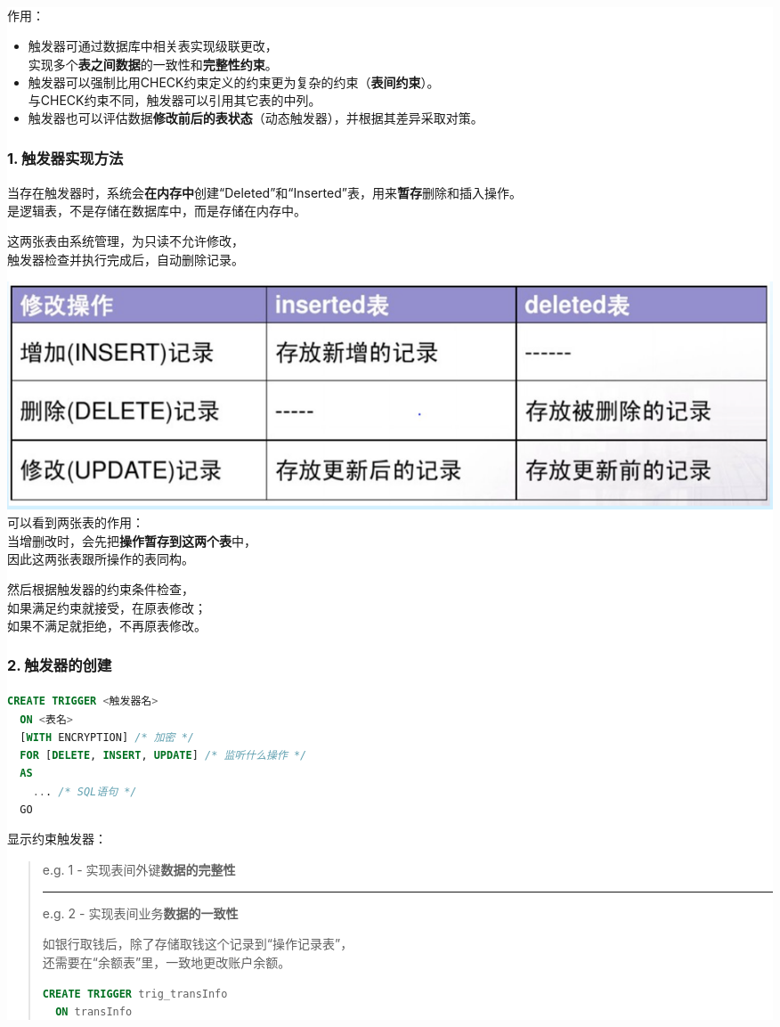 作用：

* 触发器可通过数据库中相关表实现级联更改，  
  实现多个**表之间数据**的一致性和**完整性约束**。
* 触发器可以强制比用CHECK约束定义的约束更为复杂的约束（**表间约束**）。  
  与CHECK约束不同，触发器可以引用其它表的中列。
* 触发器也可以评估数据**修改前后的表状态**（动态触发器），并根据其差异采取对策。

### 1. 触发器实现方法

当存在触发器时，系统会**在内存中**创建“Deleted”和“Inserted”表，用来**暂存**删除和插入操作。  
是逻辑表，不是存储在数据库中，而是存储在内存中。

这两张表由系统管理，为只读不允许修改，  
触发器检查并执行完成后，自动删除记录。

![Inserted和Deleted表](images/4.1-SQL-1--05-05_10-23-41.png)  
可以看到两张表的作用：  
当增删改时，会先把**操作暂存到这两个表**中，  
因此这两张表跟所操作的表同构。

然后根据触发器的约束条件检查，  
如果满足约束就接受，在原表修改；  
如果不满足就拒绝，不再原表修改。

### 2. 触发器的创建

```sql
CREATE TRIGGER <触发器名>
  ON <表名>
  [WITH ENCRYPTION] /* 加密 */
  FOR [DELETE, INSERT, UPDATE] /* 监听什么操作 */
  AS
    ... /* SQL语句 */
  GO
```

显示约束触发器：

> e.g. 1 - 实现表间外键**数据的完整性**
>
> ```sql
> ```
>
> ---
>
> e.g. 2 - 实现表间业务**数据的一致性**
>
> 如银行取钱后，除了存储取钱这个记录到“操作记录表”，  
> 还需要在“余额表”里，一致地更改账户余额。
>
> ```sql
> CREATE TRIGGER trig_transInfo
>   ON transInfo